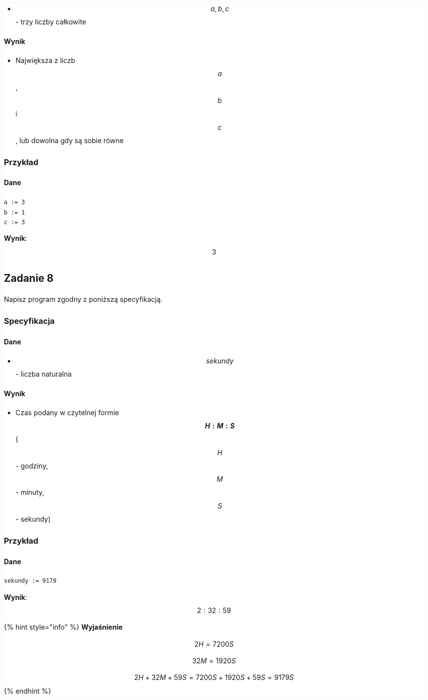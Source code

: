 * $$a, b, c$$ - trzy liczby całkowite

#### Wynik

* Największa z liczb $$a$$, $$b$$ i $$c$$ , lub dowolna gdy są sobie równe

### Przykład

#### Dane

```
a := 3
b := 1
c := 3
```

**Wynik**: $$3$$ 

## Zadanie 8

Napisz program zgodny z poniższą specyfikacją.

### Specyfikacja

#### Dane

* $$sekundy$$ - liczba naturalna

#### Wynik

* Czas podany w czytelnej formie **$$H:M:S$$** ($$H$$ - godziny, $$M$$ - minuty, $$S$$ - sekundy)

### Przykład

#### Dane

```
sekundy := 9179
```

**Wynik**: $$2:32:59$$ 

{% hint style="info" %}
**Wyjaśnienie**

$$2H=7200S$$ 

$$32M=1920S$$ 

$$2H+32M+59S=7200S+1920S+59S=9179S$$ 
{% endhint %}
